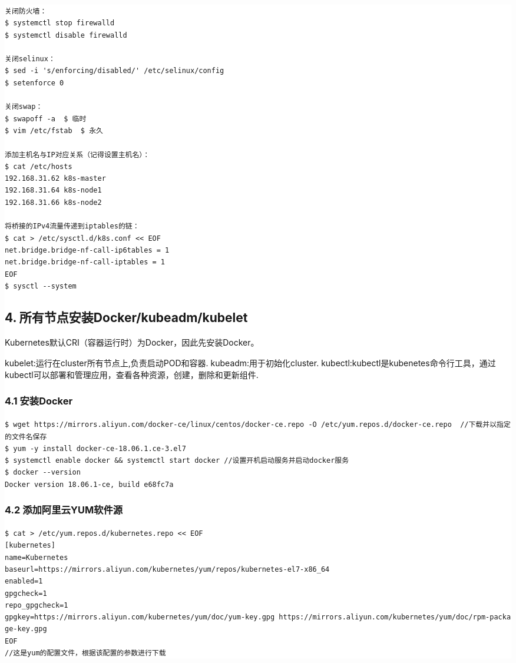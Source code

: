 
```
关闭防火墙：
$ systemctl stop firewalld
$ systemctl disable firewalld

关闭selinux：
$ sed -i 's/enforcing/disabled/' /etc/selinux/config 
$ setenforce 0

关闭swap：
$ swapoff -a  $ 临时
$ vim /etc/fstab  $ 永久

添加主机名与IP对应关系（记得设置主机名）：
$ cat /etc/hosts
192.168.31.62 k8s-master
192.168.31.64 k8s-node1
192.168.31.66 k8s-node2

将桥接的IPv4流量传递到iptables的链：
$ cat > /etc/sysctl.d/k8s.conf << EOF
net.bridge.bridge-nf-call-ip6tables = 1
net.bridge.bridge-nf-call-iptables = 1
EOF
$ sysctl --system
```

## 4. 所有节点安装Docker/kubeadm/kubelet

Kubernetes默认CRI（容器运行时）为Docker，因此先安装Docker。

kubelet:运行在cluster所有节点上,负责启动POD和容器.
kubeadm:用于初始化cluster.
kubectl:kubectl是kubenetes命令行工具，通过kubectl可以部署和管理应用，查看各种资源，创建，删除和更新组件.

### 4.1 安装Docker

```
$ wget https://mirrors.aliyun.com/docker-ce/linux/centos/docker-ce.repo -O /etc/yum.repos.d/docker-ce.repo	//下载并以指定的文件名保存
$ yum -y install docker-ce-18.06.1.ce-3.el7
$ systemctl enable docker && systemctl start docker	//设置开机启动服务并启动docker服务
$ docker --version
Docker version 18.06.1-ce, build e68fc7a
```

### 4.2 添加阿里云YUM软件源

```
$ cat > /etc/yum.repos.d/kubernetes.repo << EOF
[kubernetes]
name=Kubernetes
baseurl=https://mirrors.aliyun.com/kubernetes/yum/repos/kubernetes-el7-x86_64
enabled=1
gpgcheck=1
repo_gpgcheck=1
gpgkey=https://mirrors.aliyun.com/kubernetes/yum/doc/yum-key.gpg https://mirrors.aliyun.com/kubernetes/yum/doc/rpm-package-key.gpg
EOF
//这是yum的配置文件，根据该配置的参数进行下载
```
